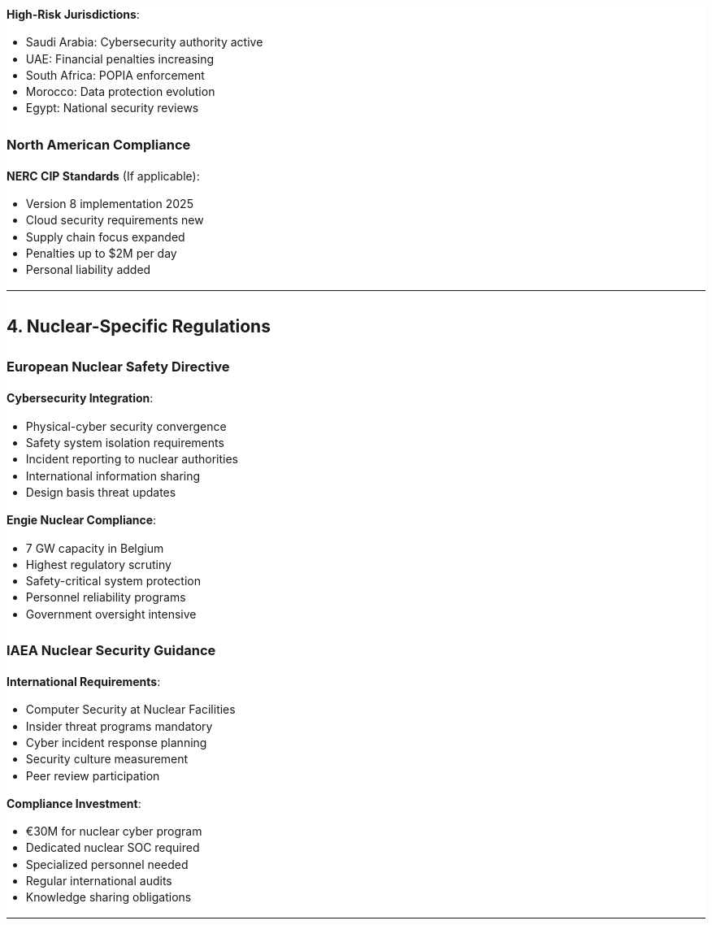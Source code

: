 **High-Risk Jurisdictions**:
- Saudi Arabia: Cybersecurity authority active
- UAE: Financial penalties increasing
- South Africa: POPIA enforcement
- Morocco: Data protection evolution
- Egypt: National security reviews

### North American Compliance

**NERC CIP Standards** (If applicable):
- Version 8 implementation 2025
- Cloud security requirements new
- Supply chain focus expanded
- Penalties up to $2M per day
- Personal liability added

---

## 4. Nuclear-Specific Regulations

### European Nuclear Safety Directive

**Cybersecurity Integration**:
- Physical-cyber security convergence
- Safety system isolation requirements
- Incident reporting to nuclear authorities
- International information sharing
- Design basis threat updates

**Engie Nuclear Compliance**:
- 7 GW capacity in Belgium
- Highest regulatory scrutiny
- Safety-critical system protection
- Personnel reliability programs
- Government oversight intensive

### IAEA Nuclear Security Guidance

**International Requirements**:
- Computer Security at Nuclear Facilities
- Insider threat programs mandatory
- Cyber incident response planning
- Security culture measurement
- Peer review participation

**Compliance Investment**:
- €30M for nuclear cyber program
- Dedicated nuclear SOC required
- Specialized personnel needed
- Regular international audits
- Knowledge sharing obligations

---
